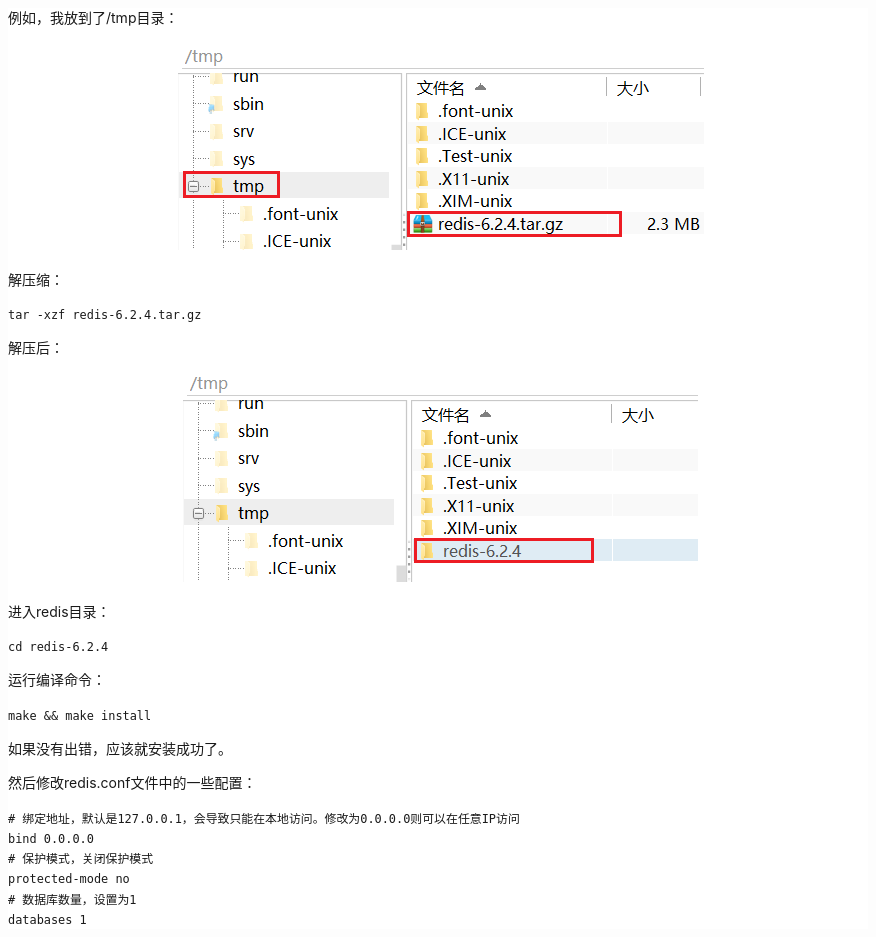 例如，我放到了/tmp目录：

<div align="center">
    <img src="./assets/2.png" alt=2>
</div>

解压缩：

```shell
tar -xzf redis-6.2.4.tar.gz
```

解压后：

<div align="center">
    <img src="./assets/3.png" alt=3>
</div>

进入redis目录：

```shell
cd redis-6.2.4
```

运行编译命令：

```shell
make && make install
```

如果没有出错，应该就安装成功了。

然后修改redis.conf文件中的一些配置：

```properties
# 绑定地址，默认是127.0.0.1，会导致只能在本地访问。修改为0.0.0.0则可以在任意IP访问
bind 0.0.0.0
# 保护模式，关闭保护模式
protected-mode no
# 数据库数量，设置为1
databases 1
```
